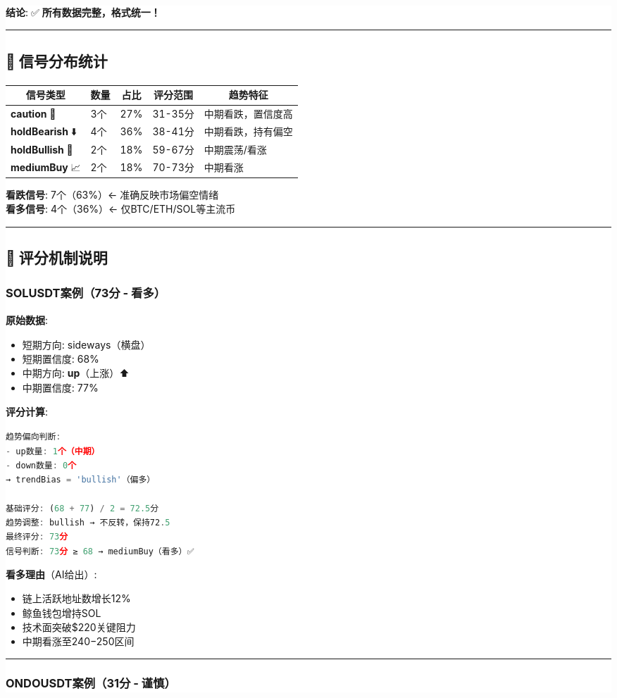 **结论**: ✅ **所有数据完整，格式统一！**

---

## 🎯 信号分布统计

| 信号类型 | 数量 | 占比 | 评分范围 | 趋势特征 |
|---------|------|------|---------|---------|
| **caution** 🔻 | 3个 | 27% | 31-35分 | 中期看跌，置信度高 |
| **holdBearish** ⬇️ | 4个 | 36% | 38-41分 | 中期看跌，持有偏空 |
| **holdBullish** 🔵 | 2个 | 18% | 59-67分 | 中期震荡/看涨 |
| **mediumBuy** 📈 | 2个 | 18% | 70-73分 | 中期看涨 |

**看跌信号**: 7个（63%）← 准确反映市场偏空情绪  
**看多信号**: 4个（36%）← 仅BTC/ETH/SOL等主流币

---

## 🔧 评分机制说明

### SOLUSDT案例（73分 - 看多）

**原始数据**:
- 短期方向: sideways（横盘）
- 短期置信度: 68%
- 中期方向: **up**（上涨）⬆️
- 中期置信度: 77%

**评分计算**:
```javascript
趋势偏向判断:
- up数量: 1个（中期）
- down数量: 0个
→ trendBias = 'bullish'（偏多）

基础评分: (68 + 77) / 2 = 72.5分
趋势调整: bullish → 不反转，保持72.5
最终评分: 73分
信号判断: 73分 ≥ 68 → mediumBuy（看多）✅
```

**看多理由**（AI给出）:
- 链上活跃地址数增长12%
- 鲸鱼钱包增持SOL
- 技术面突破$220关键阻力
- 中期看涨至$240-$250区间

---

### ONDOUSDT案例（31分 - 谨慎）
